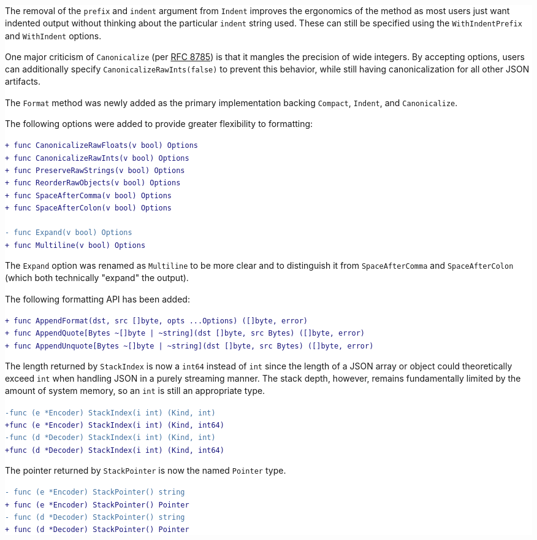 The removal of the `prefix` and `indent` argument from `Indent` improves
the ergonomics of the method as most users just want indented output
without thinking about the particular `indent` string used.
These can still be specified using the `WithIndentPrefix` and `WithIndent` options.

One major criticism of `Canonicalize` (per [RFC 8785](https://www.rfc-editor.org/rfc/rfc8785))
is that it mangles the precision of wide integers. By accepting options, users can
additionally specify `CanonicalizeRawInts(false)` to prevent this behavior,
while still having canonicalization for all other JSON artifacts.

The `Format` method was newly added as the primary implementation backing
`Compact`, `Indent`, and `Canonicalize`.

The following options were added to provide greater flexibility to formatting:
```diff
+ func CanonicalizeRawFloats(v bool) Options
+ func CanonicalizeRawInts(v bool) Options
+ func PreserveRawStrings(v bool) Options
+ func ReorderRawObjects(v bool) Options
+ func SpaceAfterComma(v bool) Options
+ func SpaceAfterColon(v bool) Options

- func Expand(v bool) Options
+ func Multiline(v bool) Options
```
The `Expand` option was renamed as `Multiline` to be more clear and
to distinguish it from `SpaceAfterComma` and `SpaceAfterColon`
(which both technically "expand" the output).

The following formatting API has been added:
```diff
+ func AppendFormat(dst, src []byte, opts ...Options) ([]byte, error)
+ func AppendQuote[Bytes ~[]byte | ~string](dst []byte, src Bytes) ([]byte, error)
+ func AppendUnquote[Bytes ~[]byte | ~string](dst []byte, src Bytes) ([]byte, error)
```

The length returned by `StackIndex` is now a `int64` instead of `int`
since the length of a JSON array or object could theoretically exceed `int`
when handling JSON in a purely streaming manner.
The stack depth, however, remains fundamentally limited by
the amount of system memory, so an `int` is still an appropriate type.
```diff
-func (e *Encoder) StackIndex(i int) (Kind, int)
+func (e *Encoder) StackIndex(i int) (Kind, int64)
-func (d *Decoder) StackIndex(i int) (Kind, int)
+func (d *Decoder) StackIndex(i int) (Kind, int64)
```

The pointer returned by `StackPointer` is now the named `Pointer` type.
```diff
- func (e *Encoder) StackPointer() string
+ func (e *Encoder) StackPointer() Pointer
- func (d *Decoder) StackPointer() string
+ func (d *Decoder) StackPointer() Pointer
```
